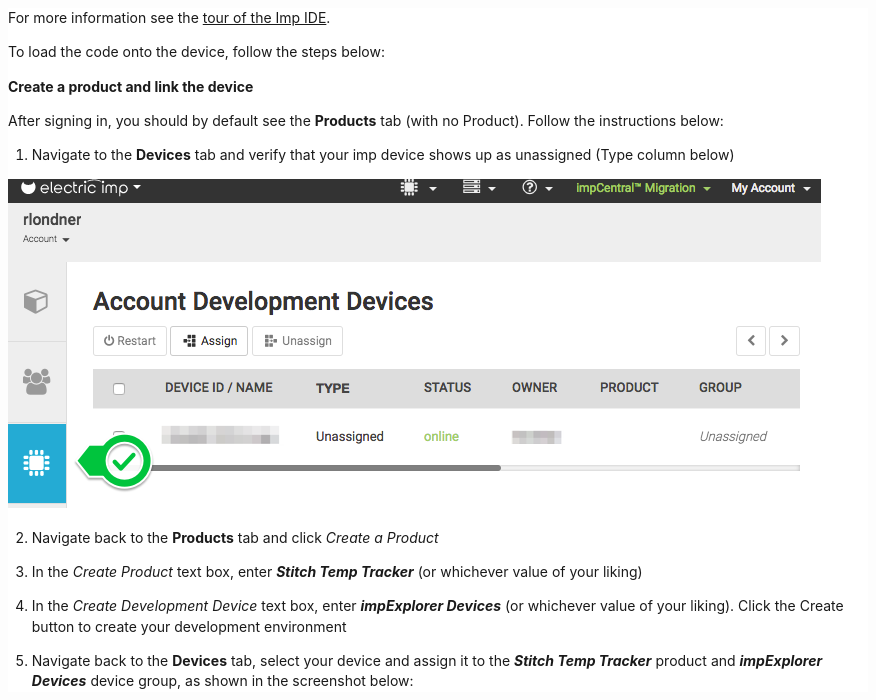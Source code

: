 For more information see the [tour of the Imp IDE](https://developer.electricimp.com/gettingstarted/explorer/ide).

To load the code onto the device, follow the steps below:

**Create a product and link the device**

After signing in, you should by default see the __Products__ tab (with no Product). Follow the instructions below:

1. Navigate to the **Devices** tab and verify that your imp device shows up as unassigned (Type column below)

![image alt text](img/image_0.png)

2. Navigate back to the **Products** tab and click *Create a Product* 

3. In the *Create Product* text box, enter **_Stitch Temp Tracker_** (or whichever value of your liking)

4. In the *Create Development Device* text box, enter **_impExplorer Devices_** (or whichever value of your liking). Click the Create button to create your development environment

5. Navigate back to the **Devices** tab, select your device and assign it to the **_Stitch Temp Tracker_** product and **_impExplorer Devices_** device group, as shown in the screenshot below:

